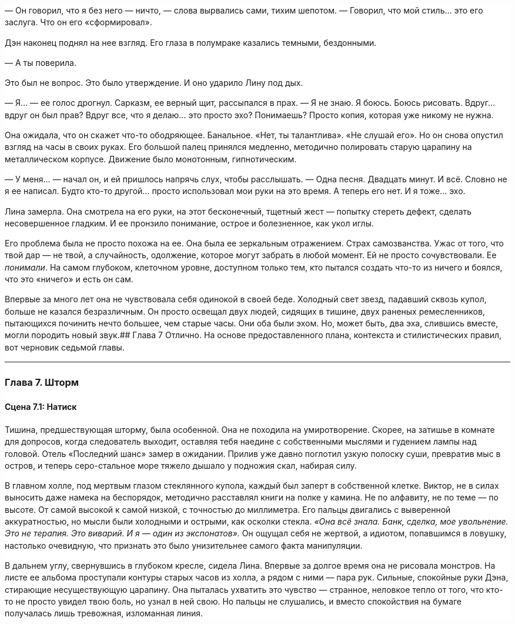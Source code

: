 — Он говорил, что я без него — ничто, — слова вырвались сами, тихим шепотом. — Говорил, что мой стиль… это его заслуга. Что он его «сформировал».

Дэн наконец поднял на нее взгляд. Его глаза в полумраке казались темными, бездонными.

— А ты поверила.

Это был не вопрос. Это было утверждение. И оно ударило Лину под дых.

— Я… — ее голос дрогнул. Сарказм, ее верный щит, рассыпался в прах. — Я не знаю. Я боюсь. Боюсь рисовать. Вдруг… вдруг он был прав? Вдруг все, что я делаю… это просто эхо? Понимаешь? Просто копия, которая уже никому не нужна.

Она ожидала, что он скажет что-то ободряющее. Банальное. «Нет, ты талантлива». «Не слушай его». Но он снова опустил взгляд на часы в своих руках. Его большой палец принялся медленно, методично полировать старую царапину на металлическом корпусе. Движение было монотонным, гипнотическим.

— У меня… — начал он, и ей пришлось напрячь слух, чтобы расслышать. — Одна песня. Двадцать минут. И всё. Словно не я ее написал. Будто кто-то другой… просто использовал мои руки на это время. А теперь его нет. И я тоже… эхо.

Лина замерла. Она смотрела на его руки, на этот бесконечный, тщетный жест — попытку стереть дефект, сделать несовершенное гладким. И ее пронзило понимание, острое и болезненное, как укол иглы.

Его проблема была не просто похожа на ее. Она была ее зеркальным отражением. Страх самозванства. Ужас от того, что твой дар — не твой, а случайность, одолжение, которое могут забрать в любой момент. Ей не просто сочувствовали. Ее *понимали*. На самом глубоком, клеточном уровне, доступном только тем, кто пытался создать что-то из ничего и боялся, что это «ничего» и есть он сам.

Впервые за много лет она не чувствовала себя одинокой в своей беде. Холодный свет звезд, падавший сквозь купол, больше не казался безразличным. Он просто освещал двух людей, сидящих в тишине, двух раненых ремесленников, пытающихся починить нечто большее, чем старые часы. Они оба были эхом. Но, может быть, два эха, слившись вместе, могли породить новый звук.## Глава 7
Отлично. На основе предоставленного плана, контекста и стилистических правил, вот черновик седьмой главы.

***

### **Глава 7. Шторм**

#### **Сцена 7.1: Натиск**

Тишина, предшествующая шторму, была особенной. Она не походила на умиротворение. Скорее, на затишье в комнате для допросов, когда следователь выходит, оставляя тебя наедине с собственными мыслями и гудением лампы над головой. Отель «Последний шанс» замер в ожидании. Прилив уже давно поглотил узкую полоску суши, превратив мыс в остров, и теперь серо-стальное море тяжело дышало у подножия скал, набирая силу.

В главном холле, под мертвым глазом стеклянного купола, каждый был заперт в собственной клетке. Виктор, не в силах выносить даже намека на беспорядок, методично расставлял книги на полке у камина. Не по алфавиту, не по теме — по высоте. От самой высокой к самой низкой, с точностью до миллиметра. Его пальцы двигались с выверенной аккуратностью, но мысли были холодными и острыми, как осколки стекла. *«Она всё знала. Банк, сделка, мое увольнение. Это не терапия. Это виварий. И я — один из экспонатов».* Он ощущал себя не жертвой, а идиотом, попавшимся в ловушку, настолько очевидную, что признать это было унизительнее самого факта манипуляции.

В дальнем углу, свернувшись в глубоком кресле, сидела Лина. Впервые за долгое время она не рисовала монстров. На листе ее альбома проступали контуры старых часов из холла, а рядом с ними — пара рук. Сильные, спокойные руки Дэна, стирающие несуществующую царапину. Она пыталась ухватить это чувство — странное, неловкое тепло от того, что кто-то не просто увидел твою боль, но узнал в ней свою. Но пальцы не слушались, и вместо спокойствия на бумаге получалась лишь тревожная, изломанная линия.
